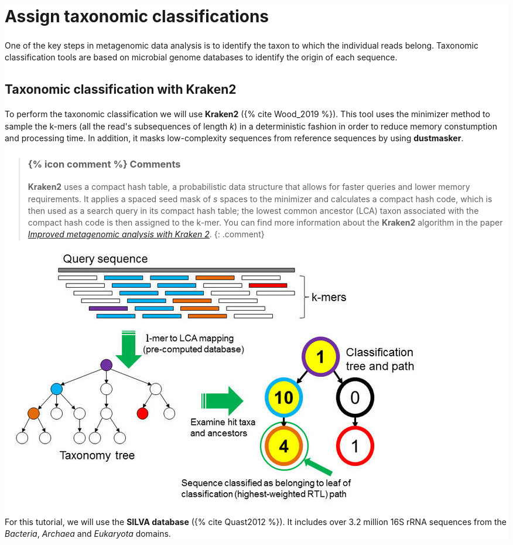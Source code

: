 # Assign taxonomic classifications

One of the key steps in metagenomic data analysis is to identify the taxon to which the individual reads belong. Taxonomic classification tools are based on microbial genome databases to identify the origin of each sequence.

## Taxonomic classification with Kraken2

To perform the taxonomic classification we will use __Kraken2__ ({% cite Wood_2019 %}). This tool uses the minimizer method to sample the k-mers (all the read's subsequences of length _k_) in a deterministic fashion in order to reduce memory constumption and processing time. In addition, it masks low-complexity sequences from reference sequences by using __dustmasker__.


> ### {% icon comment %} Comments
> __Kraken2__ uses a compact hash table, a probabilistic data structure that allows for faster queries and lower memory requirements. It applies a spaced seed mask of _s_ spaces to the minimizer and calculates a compact hash code, which is then used as a search query in its compact hash table; the lowest common ancestor (LCA) taxon associated with the compact hash code is then assigned to the k-mer.
> You can find more information about the __Kraken2__ algorithm in the paper [_Improved metagenomic analysis with Kraken 2_](https://genomebiology.biomedcentral.com/articles/10.1186/s13059-019-1891-0).
{: .comment}

![Taxonomic classification](../../images/metagenomics-nanopore/kmers-kraken.jpg "Kraken2 sequence classification algorithm. To classify a sequence, each l-mer is mapped to the lowest common ancestor (LCA) of the genomes that contain that l-mer in a database. In the classification tree, each node has a weight equal to the number of l-mers in the sequence associated with the node’s taxon. Image originally published in {% cite Wood2014 %}.")

For this tutorial, we will use the __SILVA database__ ({% cite Quast2012 %}). It includes over 3.2 million 16S rRNA sequences from the _Bacteria_, _Archaea_ and _Eukaryota_ domains.
